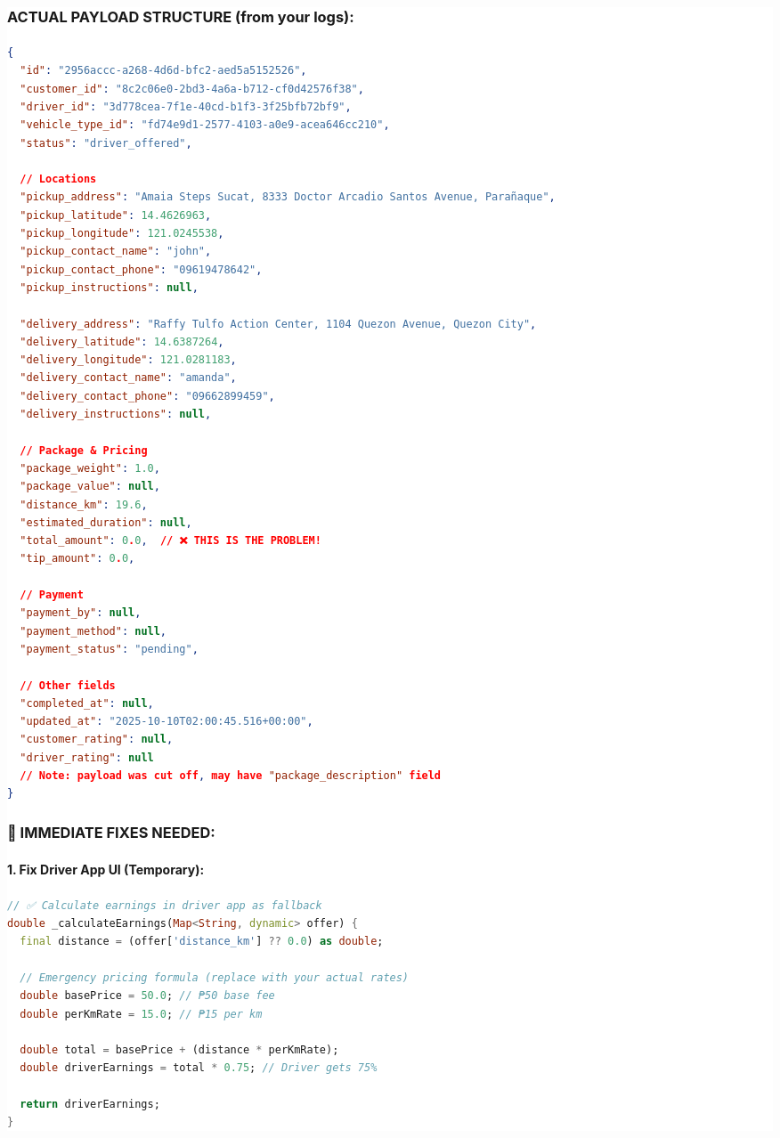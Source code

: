### **ACTUAL PAYLOAD STRUCTURE** (from your logs):

```json
{
  "id": "2956accc-a268-4d6d-bfc2-aed5a5152526",
  "customer_id": "8c2c06e0-2bd3-4a6a-b712-cf0d42576f38",
  "driver_id": "3d778cea-7f1e-40cd-b1f3-3f25bfb72bf9",
  "vehicle_type_id": "fd74e9d1-2577-4103-a0e9-acea646cc210",
  "status": "driver_offered",
  
  // Locations
  "pickup_address": "Amaia Steps Sucat, 8333 Doctor Arcadio Santos Avenue, Parañaque",
  "pickup_latitude": 14.4626963,
  "pickup_longitude": 121.0245538,
  "pickup_contact_name": "john",
  "pickup_contact_phone": "09619478642",
  "pickup_instructions": null,
  
  "delivery_address": "Raffy Tulfo Action Center, 1104 Quezon Avenue, Quezon City",
  "delivery_latitude": 14.6387264,
  "delivery_longitude": 121.0281183,
  "delivery_contact_name": "amanda", 
  "delivery_contact_phone": "09662899459",
  "delivery_instructions": null,
  
  // Package & Pricing
  "package_weight": 1.0,
  "package_value": null,
  "distance_km": 19.6,
  "estimated_duration": null,
  "total_amount": 0.0,  // ❌ THIS IS THE PROBLEM!
  "tip_amount": 0.0,
  
  // Payment
  "payment_by": null,
  "payment_method": null,
  "payment_status": "pending",
  
  // Other fields
  "completed_at": null,
  "updated_at": "2025-10-10T02:00:45.516+00:00",
  "customer_rating": null,
  "driver_rating": null
  // Note: payload was cut off, may have "package_description" field
}
```

### **🔧 IMMEDIATE FIXES NEEDED:**

#### **1. Fix Driver App UI (Temporary):**
```dart
// ✅ Calculate earnings in driver app as fallback
double _calculateEarnings(Map<String, dynamic> offer) {
  final distance = (offer['distance_km'] ?? 0.0) as double;
  
  // Emergency pricing formula (replace with your actual rates)
  double basePrice = 50.0; // ₱50 base fee
  double perKmRate = 15.0; // ₱15 per km
  
  double total = basePrice + (distance * perKmRate);
  double driverEarnings = total * 0.75; // Driver gets 75%
  
  return driverEarnings;
}
```